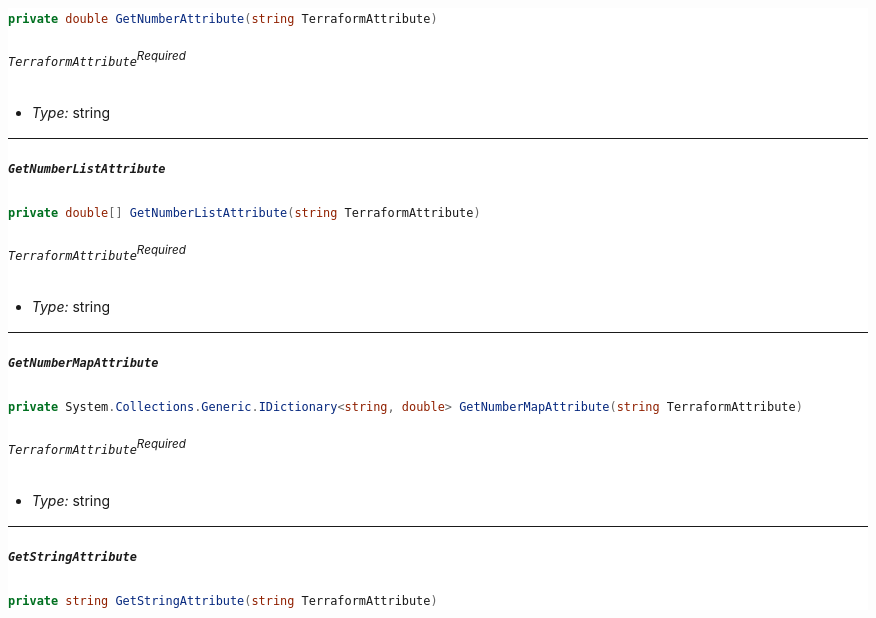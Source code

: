 ```csharp
private double GetNumberAttribute(string TerraformAttribute)
```

###### `TerraformAttribute`<sup>Required</sup> <a name="TerraformAttribute" id="@cdktf/provider-tfe.dataTfeOrganizationTags.DataTfeOrganizationTagsTagsOutputReference.getNumberAttribute.parameter.terraformAttribute"></a>

- *Type:* string

---

##### `GetNumberListAttribute` <a name="GetNumberListAttribute" id="@cdktf/provider-tfe.dataTfeOrganizationTags.DataTfeOrganizationTagsTagsOutputReference.getNumberListAttribute"></a>

```csharp
private double[] GetNumberListAttribute(string TerraformAttribute)
```

###### `TerraformAttribute`<sup>Required</sup> <a name="TerraformAttribute" id="@cdktf/provider-tfe.dataTfeOrganizationTags.DataTfeOrganizationTagsTagsOutputReference.getNumberListAttribute.parameter.terraformAttribute"></a>

- *Type:* string

---

##### `GetNumberMapAttribute` <a name="GetNumberMapAttribute" id="@cdktf/provider-tfe.dataTfeOrganizationTags.DataTfeOrganizationTagsTagsOutputReference.getNumberMapAttribute"></a>

```csharp
private System.Collections.Generic.IDictionary<string, double> GetNumberMapAttribute(string TerraformAttribute)
```

###### `TerraformAttribute`<sup>Required</sup> <a name="TerraformAttribute" id="@cdktf/provider-tfe.dataTfeOrganizationTags.DataTfeOrganizationTagsTagsOutputReference.getNumberMapAttribute.parameter.terraformAttribute"></a>

- *Type:* string

---

##### `GetStringAttribute` <a name="GetStringAttribute" id="@cdktf/provider-tfe.dataTfeOrganizationTags.DataTfeOrganizationTagsTagsOutputReference.getStringAttribute"></a>

```csharp
private string GetStringAttribute(string TerraformAttribute)
```
